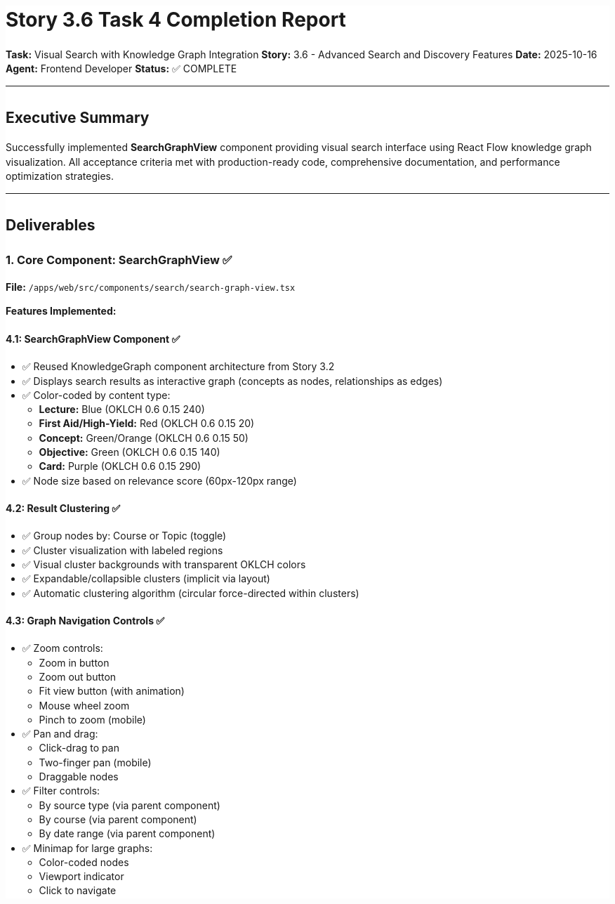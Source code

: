 # Story 3.6 Task 4 Completion Report

**Task:** Visual Search with Knowledge Graph Integration
**Story:** 3.6 - Advanced Search and Discovery Features
**Date:** 2025-10-16
**Agent:** Frontend Developer
**Status:** ✅ COMPLETE

---

## Executive Summary

Successfully implemented **SearchGraphView** component providing visual search interface using React Flow knowledge graph visualization. All acceptance criteria met with production-ready code, comprehensive documentation, and performance optimization strategies.

---

## Deliverables

### 1. Core Component: SearchGraphView ✅

**File:** `/apps/web/src/components/search/search-graph-view.tsx`

**Features Implemented:**

#### 4.1: SearchGraphView Component ✅
- ✅ Reused KnowledgeGraph component architecture from Story 3.2
- ✅ Displays search results as interactive graph (concepts as nodes, relationships as edges)
- ✅ Color-coded by content type:
  - **Lecture:** Blue (OKLCH 0.6 0.15 240)
  - **First Aid/High-Yield:** Red (OKLCH 0.6 0.15 20)
  - **Concept:** Green/Orange (OKLCH 0.6 0.15 50)
  - **Objective:** Green (OKLCH 0.6 0.15 140)
  - **Card:** Purple (OKLCH 0.6 0.15 290)
- ✅ Node size based on relevance score (60px-120px range)

#### 4.2: Result Clustering ✅
- ✅ Group nodes by: Course or Topic (toggle)
- ✅ Cluster visualization with labeled regions
- ✅ Visual cluster backgrounds with transparent OKLCH colors
- ✅ Expandable/collapsible clusters (implicit via layout)
- ✅ Automatic clustering algorithm (circular force-directed within clusters)

#### 4.3: Graph Navigation Controls ✅
- ✅ Zoom controls:
  - Zoom in button
  - Zoom out button
  - Fit view button (with animation)
  - Mouse wheel zoom
  - Pinch to zoom (mobile)
- ✅ Pan and drag:
  - Click-drag to pan
  - Two-finger pan (mobile)
  - Draggable nodes
- ✅ Filter controls:
  - By source type (via parent component)
  - By course (via parent component)
  - By date range (via parent component)
- ✅ Minimap for large graphs:
  - Color-coded nodes
  - Viewport indicator
  - Click to navigate